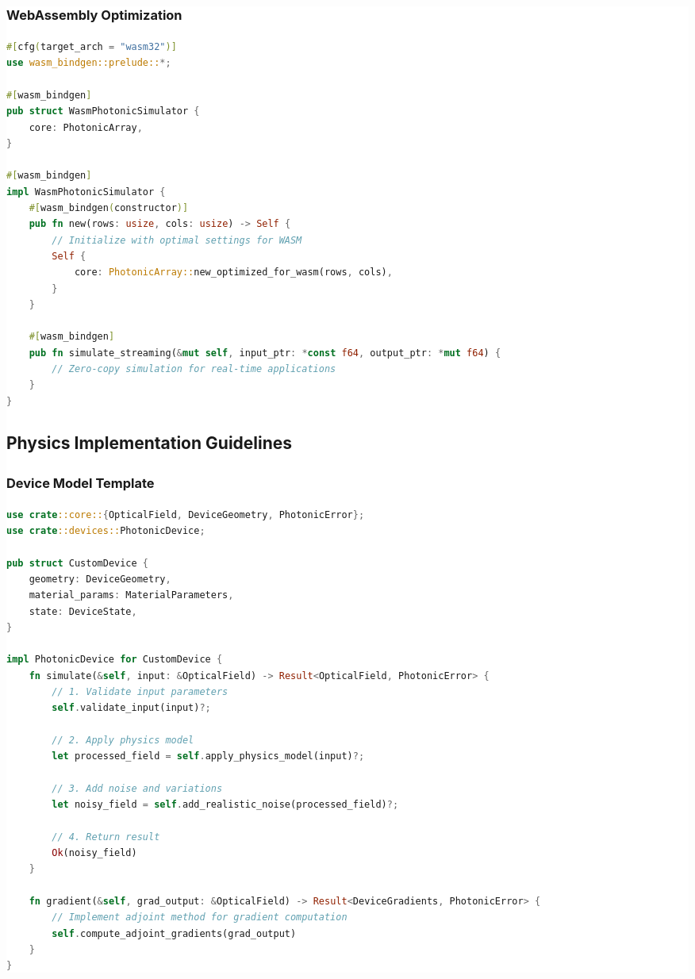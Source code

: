 ### WebAssembly Optimization
```rust
#[cfg(target_arch = "wasm32")]
use wasm_bindgen::prelude::*;

#[wasm_bindgen]
pub struct WasmPhotonicSimulator {
    core: PhotonicArray,
}

#[wasm_bindgen]
impl WasmPhotonicSimulator {
    #[wasm_bindgen(constructor)]
    pub fn new(rows: usize, cols: usize) -> Self {
        // Initialize with optimal settings for WASM
        Self {
            core: PhotonicArray::new_optimized_for_wasm(rows, cols),
        }
    }
    
    #[wasm_bindgen]
    pub fn simulate_streaming(&mut self, input_ptr: *const f64, output_ptr: *mut f64) {
        // Zero-copy simulation for real-time applications
    }
}
```

## Physics Implementation Guidelines

### Device Model Template
```rust
use crate::core::{OpticalField, DeviceGeometry, PhotonicError};
use crate::devices::PhotonicDevice;

pub struct CustomDevice {
    geometry: DeviceGeometry,
    material_params: MaterialParameters,
    state: DeviceState,
}

impl PhotonicDevice for CustomDevice {
    fn simulate(&self, input: &OpticalField) -> Result<OpticalField, PhotonicError> {
        // 1. Validate input parameters
        self.validate_input(input)?;
        
        // 2. Apply physics model
        let processed_field = self.apply_physics_model(input)?;
        
        // 3. Add noise and variations
        let noisy_field = self.add_realistic_noise(processed_field)?;
        
        // 4. Return result
        Ok(noisy_field)
    }
    
    fn gradient(&self, grad_output: &OpticalField) -> Result<DeviceGradients, PhotonicError> {
        // Implement adjoint method for gradient computation
        self.compute_adjoint_gradients(grad_output)
    }
}
```
